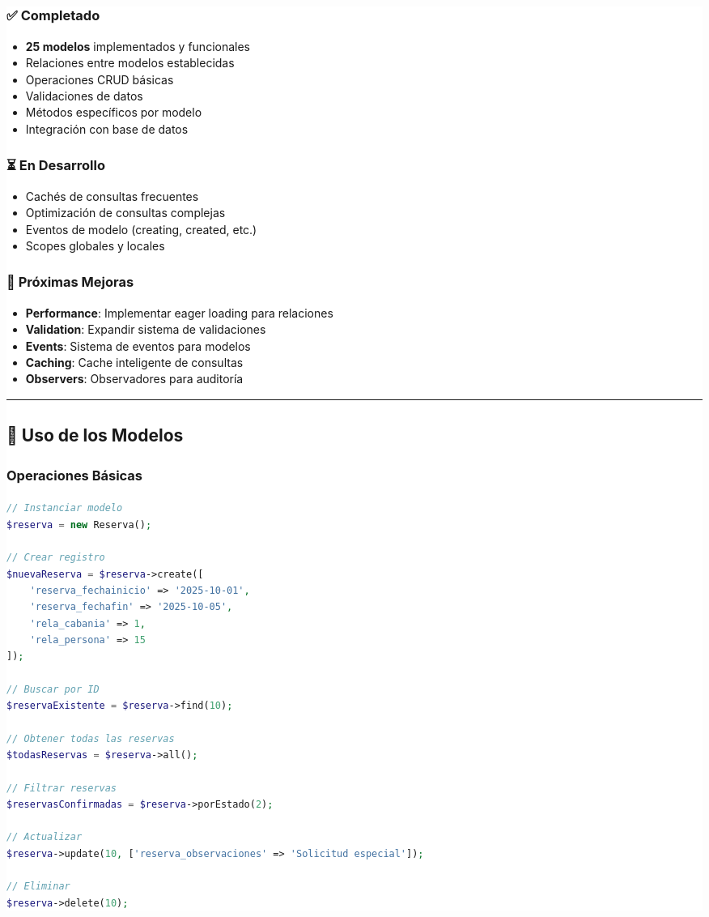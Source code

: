 ### ✅ **Completado**
- **25 modelos** implementados y funcionales
- Relaciones entre modelos establecidas
- Operaciones CRUD básicas
- Validaciones de datos
- Métodos específicos por modelo
- Integración con base de datos

### ⏳ **En Desarrollo**
- Cachés de consultas frecuentes
- Optimización de consultas complejas
- Eventos de modelo (creating, created, etc.)
- Scopes globales y locales

### 🚀 **Próximas Mejoras**
- **Performance**: Implementar eager loading para relaciones
- **Validation**: Expandir sistema de validaciones
- **Events**: Sistema de eventos para modelos
- **Caching**: Cache inteligente de consultas
- **Observers**: Observadores para auditoría

---

## 🔧 **Uso de los Modelos**

### **Operaciones Básicas**

```php
// Instanciar modelo
$reserva = new Reserva();

// Crear registro
$nuevaReserva = $reserva->create([
    'reserva_fechainicio' => '2025-10-01',
    'reserva_fechafin' => '2025-10-05',
    'rela_cabania' => 1,
    'rela_persona' => 15
]);

// Buscar por ID
$reservaExistente = $reserva->find(10);

// Obtener todas las reservas
$todasReservas = $reserva->all();

// Filtrar reservas
$reservasConfirmadas = $reserva->porEstado(2);

// Actualizar
$reserva->update(10, ['reserva_observaciones' => 'Solicitud especial']);

// Eliminar
$reserva->delete(10);
```
